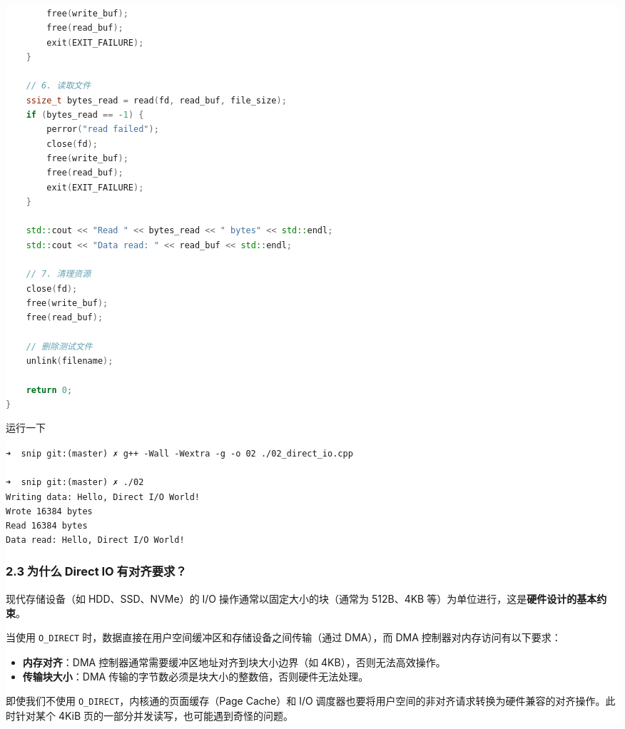 ```cpp
        free(write_buf);
        free(read_buf);
        exit(EXIT_FAILURE);
    }

    // 6. 读取文件
    ssize_t bytes_read = read(fd, read_buf, file_size);
    if (bytes_read == -1) {
        perror("read failed");
        close(fd);
        free(write_buf);
        free(read_buf);
        exit(EXIT_FAILURE);
    }

    std::cout << "Read " << bytes_read << " bytes" << std::endl;
    std::cout << "Data read: " << read_buf << std::endl;

    // 7. 清理资源
    close(fd);
    free(write_buf);
    free(read_buf);

    // 删除测试文件
    unlink(filename);

    return 0;
}
```

运行一下
```shell
➜  snip git:(master) ✗ g++ -Wall -Wextra -g -o 02 ./02_direct_io.cpp 

➜  snip git:(master) ✗ ./02
Writing data: Hello, Direct I/O World!
Wrote 16384 bytes
Read 16384 bytes
Data read: Hello, Direct I/O World!
```

### 2.3 为什么 Direct IO 有对齐要求？
现代存储设备（如 HDD、SSD、NVMe）的 I/O 操作通常以固定大小的块（通常为 512B、4KB 等）为单位进行，这是**硬件设计的基本约束**。

当使用 `O_DIRECT` 时，数据直接在用户空间缓冲区和存储设备之间传输（通过 DMA），而 DMA 控制器对内存访问有以下要求：

- **内存对齐**：DMA 控制器通常需要缓冲区地址对齐到块大小边界（如 4KB），否则无法高效操作。
- **传输块大小**：DMA 传输的字节数必须是块大小的整数倍，否则硬件无法处理。

即使我们不使用 `O_DIRECT`，内核通的页面缓存（Page Cache）和 I/O 调度器也要将用户空间的非对齐请求转换为硬件兼容的对齐操作。此时针对某个 4KiB 页的一部分并发读写，也可能遇到奇怪的问题。

